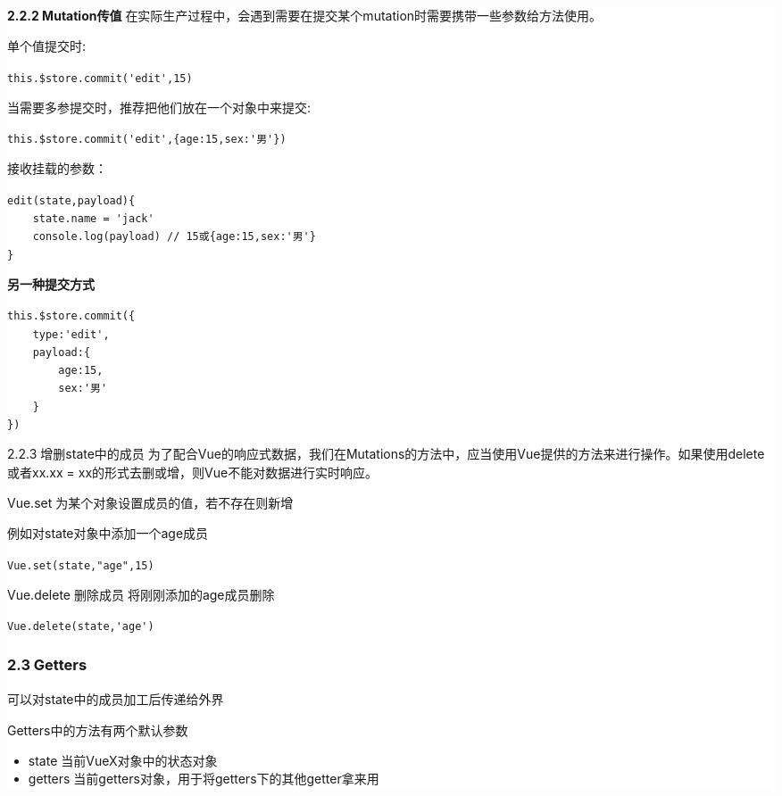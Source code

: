 **2.2.2 Mutation传值**
在实际生产过程中，会遇到需要在提交某个mutation时需要携带一些参数给方法使用。

 

单个值提交时:

 

```
this.$store.commit('edit',15)
```
当需要多参提交时，推荐把他们放在一个对象中来提交:
```
this.$store.commit('edit',{age:15,sex:'男'})
```
接收挂载的参数：
```
edit(state,payload){
    state.name = 'jack'
    console.log(payload) // 15或{age:15,sex:'男'}
}
```
 
**另一种提交方式**

```
this.$store.commit({
    type:'edit',
    payload:{
        age:15,
        sex:'男'
    }
})
```
2.2.3 增删state中的成员 
为了配合Vue的响应式数据，我们在Mutations的方法中，应当使用Vue提供的方法来进行操作。如果使用delete或者xx.xx = xx的形式去删或增，则Vue不能对数据进行实时响应。

Vue.set 为某个对象设置成员的值，若不存在则新增 

例如对state对象中添加一个age成员

```
Vue.set(state,"age",15)
```
Vue.delete 删除成员 
将刚刚添加的age成员删除

```
Vue.delete(state,'age')
```
### 2.3 Getters 

可以对state中的成员加工后传递给外界 

Getters中的方法有两个默认参数

* state 当前VueX对象中的状态对象
* getters 当前getters对象，用于将getters下的其他getter拿来用
